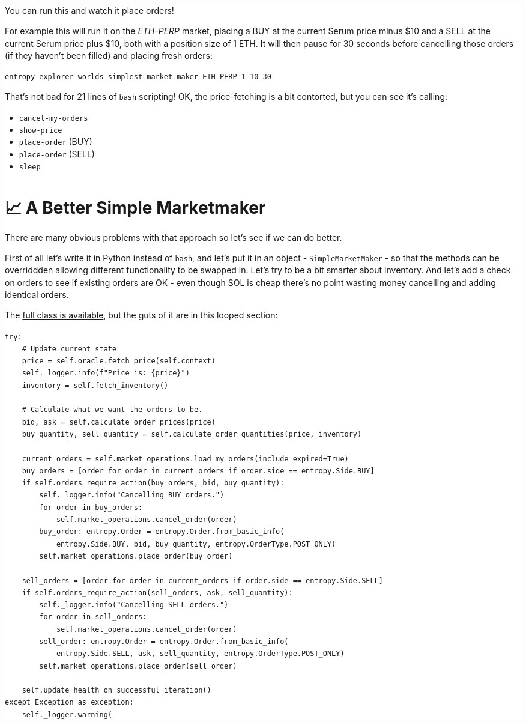 You can run this and watch it place orders!

For example this will run it on the _ETH-PERP_ market, placing a BUY at the current Serum price minus $10 and a SELL at the current Serum price plus $10, both with a position size of 1 ETH. It will then pause for 30 seconds before cancelling those orders (if they haven’t been filled) and placing fresh orders:

```
entropy-explorer worlds-simplest-market-maker ETH-PERP 1 10 30
```

That’s not bad for 21 lines of `bash` scripting! OK, the price-fetching is a bit contorted, but you can see it’s calling:

- `cancel-my-orders`
- `show-price`
- `place-order` (BUY)
- `place-order` (SELL)
- `sleep`

# 📈 A Better Simple Marketmaker

There are many obvious problems with that approach so let’s see if we can do better.

First of all let’s write it in Python instead of `bash`, and let’s put it in an object - `SimpleMarketMaker` - so that the methods can be overriddden allowing different functionality to be swapped in. Let’s try to be a bit smarter about inventory. And let’s add a check on orders to see if existing orders are OK - even though SOL is cheap there’s no point wasting money cancelling and adding identical orders.

The [full class is available](https://github.com/blockworks-foundation/entropy-explorer/blob/v3/entropy/simplemarketmaking/simplemarketmaker.py), but the guts of it are in this looped section:

```
try:
    # Update current state
    price = self.oracle.fetch_price(self.context)
    self._logger.info(f"Price is: {price}")
    inventory = self.fetch_inventory()

    # Calculate what we want the orders to be.
    bid, ask = self.calculate_order_prices(price)
    buy_quantity, sell_quantity = self.calculate_order_quantities(price, inventory)

    current_orders = self.market_operations.load_my_orders(include_expired=True)
    buy_orders = [order for order in current_orders if order.side == entropy.Side.BUY]
    if self.orders_require_action(buy_orders, bid, buy_quantity):
        self._logger.info("Cancelling BUY orders.")
        for order in buy_orders:
            self.market_operations.cancel_order(order)
        buy_order: entropy.Order = entropy.Order.from_basic_info(
            entropy.Side.BUY, bid, buy_quantity, entropy.OrderType.POST_ONLY)
        self.market_operations.place_order(buy_order)

    sell_orders = [order for order in current_orders if order.side == entropy.Side.SELL]
    if self.orders_require_action(sell_orders, ask, sell_quantity):
        self._logger.info("Cancelling SELL orders.")
        for order in sell_orders:
            self.market_operations.cancel_order(order)
        sell_order: entropy.Order = entropy.Order.from_basic_info(
            entropy.Side.SELL, ask, sell_quantity, entropy.OrderType.POST_ONLY)
        self.market_operations.place_order(sell_order)

    self.update_health_on_successful_iteration()
except Exception as exception:
    self._logger.warning(
```